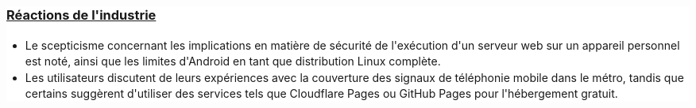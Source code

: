### [Réactions de l'industrie](http://news.ycombinator.com/item?id=35944315)

- Le scepticisme concernant les implications en matière de sécurité de l'exécution d'un serveur web sur un appareil personnel est noté, ainsi que les limites d'Android en tant que distribution Linux complète.
- Les utilisateurs discutent de leurs expériences avec la couverture des signaux de téléphonie mobile dans le métro, tandis que certains suggèrent d'utiliser des services tels que Cloudflare Pages ou GitHub Pages pour l'hébergement gratuit.
